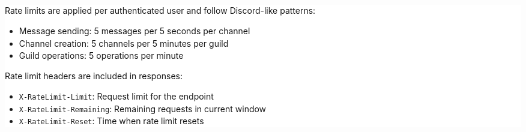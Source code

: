 Rate limits are applied per authenticated user and follow Discord-like patterns:

-   Message sending: 5 messages per 5 seconds per channel
-   Channel creation: 5 channels per 5 minutes per guild
-   Guild operations: 5 operations per minute

Rate limit headers are included in responses:

-   `X-RateLimit-Limit`: Request limit for the endpoint
-   `X-RateLimit-Remaining`: Remaining requests in current window
-   `X-RateLimit-Reset`: Time when rate limit resets
